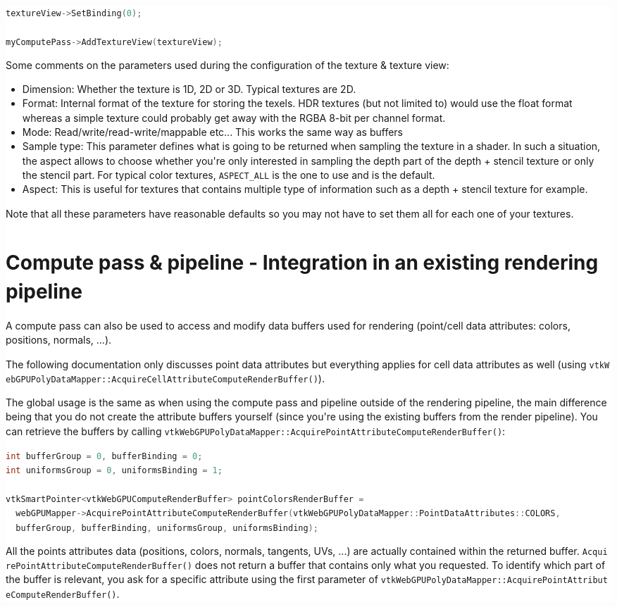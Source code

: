 ```C++
textureView->SetBinding(0);

myComputePass->AddTextureView(textureView);
```

Some comments on the parameters used during the configuration of the texture & texture view:
- Dimension: Whether the texture is 1D, 2D or 3D. Typical textures are 2D.
- Format: Internal format of the texture for storing the texels. HDR textures (but not limited
  to) would use the float format whereas a simple texture could probably get away with the
  RGBA 8-bit per channel format.
- Mode: Read/write/read-write/mappable etc... This works the same way as buffers
- Sample type: This parameter defines what is going to be returned when sampling the texture in
  a shader. In such a situation, the aspect allows to choose whether you're only interested
  in sampling the depth part of the depth + stencil texture or only the stencil part.
  For typical color textures, `ASPECT_ALL` is the one to use and is the default.
- Aspect: This is useful for textures that contains multiple type of information such as a depth + stencil texture for example.

Note that all these parameters have reasonable defaults so you may not have to set them all
for each one of your textures.

# Compute pass & pipeline - Integration in an existing rendering pipeline

A compute pass can also be used to access and modify data buffers used for rendering
(point/cell data attributes: colors, positions, normals, ...).

The following documentation only discusses point data attributes but everything applies for cell data attributes
as well (using `vtkWebGPUPolyDataMapper::AcquireCellAttributeComputeRenderBuffer()`).

The global usage is the same as when using the compute pass and pipeline outside of the rendering pipeline, the main difference
being that you do not create the attribute buffers yourself (since you're using the existing buffers from the
render pipeline). You can retrieve the buffers by calling `vtkWebGPUPolyDataMapper::AcquirePointAttributeComputeRenderBuffer()`:

```c++
int bufferGroup = 0, bufferBinding = 0;
int uniformsGroup = 0, uniformsBinding = 1;

vtkSmartPointer<vtkWebGPUComputeRenderBuffer> pointColorsRenderBuffer =
  webGPUMapper->AcquirePointAttributeComputeRenderBuffer(vtkWebGPUPolyDataMapper::PointDataAttributes::COLORS,
  bufferGroup, bufferBinding, uniformsGroup, uniformsBinding);
```

All the points attributes data (positions, colors, normals, tangents, UVs, ...) are actually contained within
the returned buffer. `AcquirePointAttributeComputeRenderBuffer()` does not return a buffer that contains only what
you requested. To identify which part of the buffer is relevant, you ask for a specific attribute using the first
parameter of `vtkWebGPUPolyDataMapper::AcquirePointAttributeComputeRenderBuffer()`.
